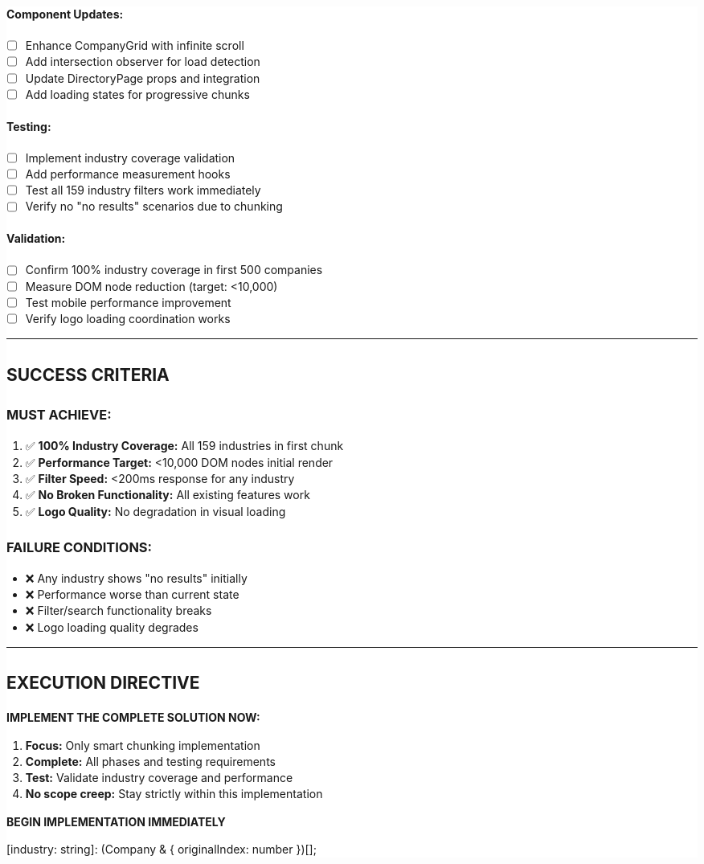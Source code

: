 #### Component Updates:
- [ ] Enhance CompanyGrid with infinite scroll
- [ ] Add intersection observer for load detection
- [ ] Update DirectoryPage props and integration
- [ ] Add loading states for progressive chunks

#### Testing:
- [ ] Implement industry coverage validation
- [ ] Add performance measurement hooks
- [ ] Test all 159 industry filters work immediately
- [ ] Verify no "no results" scenarios due to chunking

#### Validation:
- [ ] Confirm 100% industry coverage in first 500 companies
- [ ] Measure DOM node reduction (target: <10,000)
- [ ] Test mobile performance improvement
- [ ] Verify logo loading coordination works

---

## SUCCESS CRITERIA

### MUST ACHIEVE:
1. ✅ **100% Industry Coverage:** All 159 industries in first chunk
2. ✅ **Performance Target:** <10,000 DOM nodes initial render
3. ✅ **Filter Speed:** <200ms response for any industry
4. ✅ **No Broken Functionality:** All existing features work
5. ✅ **Logo Quality:** No degradation in visual loading

### FAILURE CONDITIONS:
- ❌ Any industry shows "no results" initially
- ❌ Performance worse than current state
- ❌ Filter/search functionality breaks
- ❌ Logo loading quality degrades

---

## EXECUTION DIRECTIVE

**IMPLEMENT THE COMPLETE SOLUTION NOW:**

1. **Focus:** Only smart chunking implementation
2. **Complete:** All phases and testing requirements  
3. **Test:** Validate industry coverage and performance
4. **No scope creep:** Stay strictly within this implementation

**BEGIN IMPLEMENTATION IMMEDIATELY**


  [industry: string]: (Company & { originalIndex: number })[];